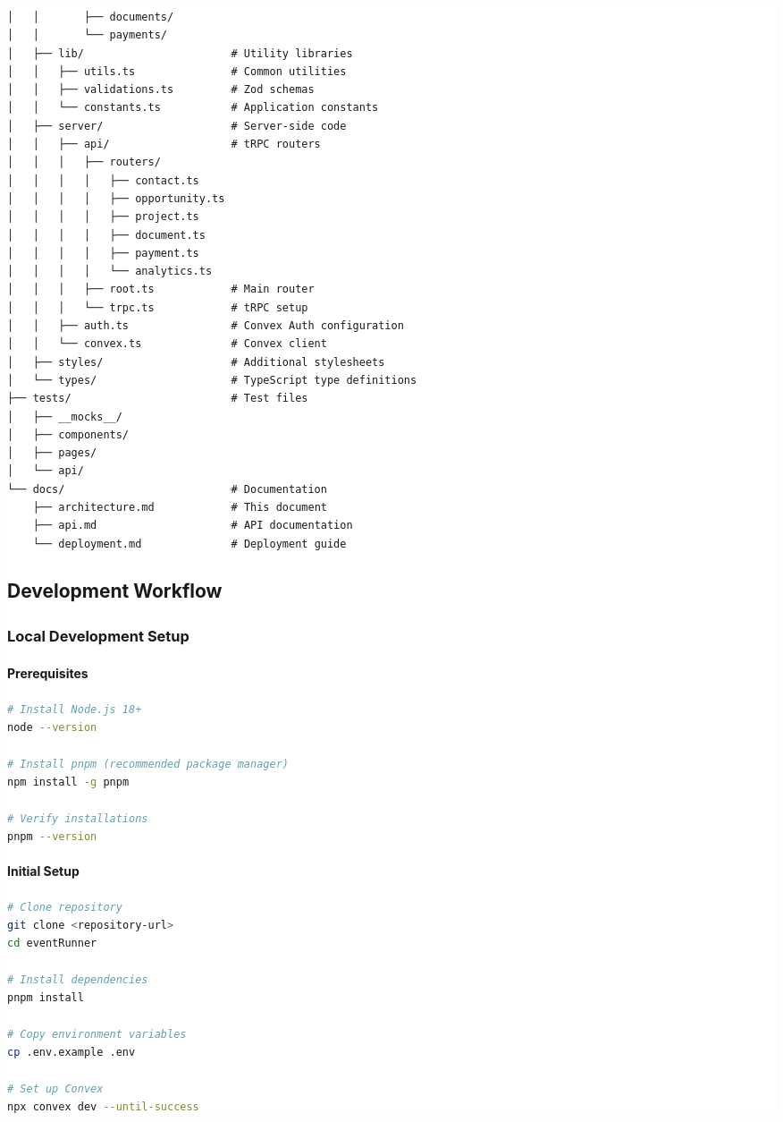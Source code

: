 ```
│   │       ├── documents/
│   │       └── payments/
│   ├── lib/                       # Utility libraries
│   │   ├── utils.ts               # Common utilities
│   │   ├── validations.ts         # Zod schemas
│   │   └── constants.ts           # Application constants
│   ├── server/                    # Server-side code
│   │   ├── api/                   # tRPC routers
│   │   │   ├── routers/
│   │   │   │   ├── contact.ts
│   │   │   │   ├── opportunity.ts
│   │   │   │   ├── project.ts
│   │   │   │   ├── document.ts
│   │   │   │   ├── payment.ts
│   │   │   │   └── analytics.ts
│   │   │   ├── root.ts            # Main router
│   │   │   └── trpc.ts            # tRPC setup
│   │   ├── auth.ts                # Convex Auth configuration
│   │   └── convex.ts              # Convex client
│   ├── styles/                    # Additional stylesheets
│   └── types/                     # TypeScript type definitions
├── tests/                         # Test files
│   ├── __mocks__/
│   ├── components/
│   ├── pages/
│   └── api/
└── docs/                          # Documentation
    ├── architecture.md            # This document
    ├── api.md                     # API documentation
    └── deployment.md              # Deployment guide
```

## Development Workflow

### Local Development Setup

#### Prerequisites
```bash
# Install Node.js 18+
node --version

# Install pnpm (recommended package manager)
npm install -g pnpm

# Verify installations
pnpm --version
```

#### Initial Setup
```bash
# Clone repository
git clone <repository-url>
cd eventRunner

# Install dependencies
pnpm install

# Copy environment variables
cp .env.example .env

# Set up Convex
npx convex dev --until-success

```